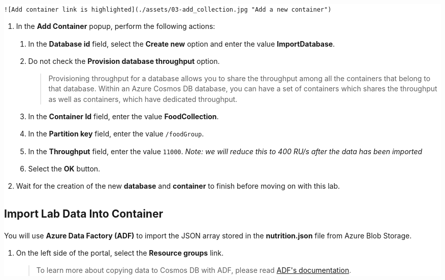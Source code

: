     ![Add container link is highlighted](./assets/03-add_collection.jpg "Add a new container")

1. In the **Add Container** popup, perform the following actions:

    1. In the **Database id** field, select the **Create new** option and enter the value **ImportDatabase**.

    2. Do not check the **Provision database throughput** option.

        > Provisioning throughput for a database allows you to share the throughput among all the containers that belong to that database. Within an Azure Cosmos DB database, you can have a set of containers which shares the throughput as well as containers, which have dedicated throughput.

    3. In the **Container Id** field, enter the value **FoodCollection**.

    4. In the **Partition key** field, enter the value ``/foodGroup``.

    5. In the **Throughput** field, enter the value ``11000``. *Note: we will reduce this to 400 RU/s after the data has been imported*

    6. Select the **OK** button.

1. Wait for the creation of the new **database** and **container** to finish before moving on with this lab.

## Import Lab Data Into Container

You will use **Azure Data Factory (ADF)** to import the JSON array stored in the **nutrition.json** file from Azure Blob Storage.


1. On the left side of the portal, select the **Resource groups** link.

    > To learn more about copying data to Cosmos DB with ADF, please read [ADF's documentation](https://docs.microsoft.com/azure/data-factory/connector-azure-cosmos-db).
